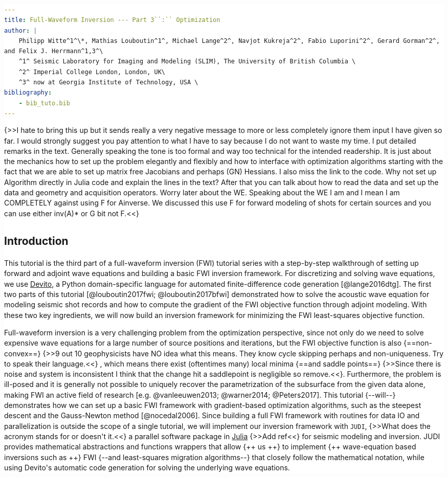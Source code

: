 ```yaml
---
title: Full-Waveform Inversion --- Part 3``:`` Optimization
author: |
	Philipp Witte^1^\*, Mathias Louboutin^1^, Michael Lange^2^, Navjot Kukreja^2^, Fabio Luporini^2^, Gerard Gorman^2^, and Felix J. Herrmann^1,3^\
	^1^ Seismic Laboratory for Imaging and Modeling (SLIM), The University of British Columbia \
	^2^ Imperial College London, London, UK\
	^3^ now at Georgia Institute of Technology, USA \
bibliography:
	- bib_tuto.bib
---
```


{>>I hate to bring this up but it sends really a very negative message to more or less completely ignore them input I have given so far. I would strongly suggest you pay attention to what I have to say because I do not want to waste my time. I put detailed remarks in the text. Generally speaking the tone is too formal and way too technical for the intended readership. It is just about the mechanics how to set up the problem elegantly and flexibly and how to interface with optimization algorithms starting with the fact that we are able to set up matrix free Jacobians and perhaps (GN) Hessians. I also miss the link to the code. Why not set up Algorithm directly in Julia code and explain the lines in the text? After that you can talk about how to read the data and set up the data and geometry and acquisition operators. Worry later about the WE. Speaking about the WE I am and I mean I am COMPLETELY against using F for Ainverse. We discussed this use F for forward modeling of shots for certain sources and you can use either inv(A)* or G bit not F.<<}

## Introduction

This tutorial is the third part of a full-waveform inversion (FWI) tutorial series with a step-by-step walkthrough of setting up forward and adjoint wave equations and building a basic FWI inversion framework. For discretizing and solving wave equations, we use [Devito], a Python domain-specific language for automated finite-difference code generation [@lange2016dtg]. The first two parts of this tutorial [@louboutin2017fwi; @louboutin2017bfwi] demonstrated how to solve the acoustic wave equation for modeling seismic shot records and how to compute the gradient of the FWI objective function through adjoint modeling. With these two key ingredients, we will now build an inversion framework for minimizing the FWI least-squares objective function.

[Devito]:http://www.opesci.org/devito-public
[Julia]:https://julialang.org

Full-waveform inversion is a very challenging problem from the optimization perspective, since not only do we need to solve expensive wave equations for a large number of source positions and iterations, but the FWI objective function is also {==non-convex==} {>>9 out 10 geophysicists have NO idea what this means. They know cycle skipping perhaps and non-uniqueness. Try to speak their language.<<} , which means there exist (oftentimes many) local minima {==and saddle points==} {>>Since there is noise and system is inconsistent I think that the change hit a saddlepoint is negligible so remove.<<}. Furthermore, the problem is ill-posed and it is generally not possible to uniquely recover the parametrization of the subsurface from the given data alone, making FWI an active field of research [e.g. @vanleeuwen2013; @warner2014; @Peters2017]. This tutorial {--will--} demonstrates how we can set up a basic FWI framework with gradient-based optimization algorithms, such as the steepest descent and the Gauss-Newton method [@nocedal2006]. Since building a full FWI framework with routines for data IO and parallelization is outside the scope of a single tutorial, we will implement our inversion framework with `JUDI`, {>>What does the acronym stands for or doesn't it.<<} a parallel software package in [Julia] {>>Add ref<<} for seismic modeling and inversion. JUDI provides mathematical abstractions and functions wrappers that allow {++ us ++} to implement {++ wave-equation based inversions such as ++} FWI {--and least-squares migration algorithms--} that closely follow the mathematical notation, while using Devito's automatic code generation for solving the underlying wave equations.
